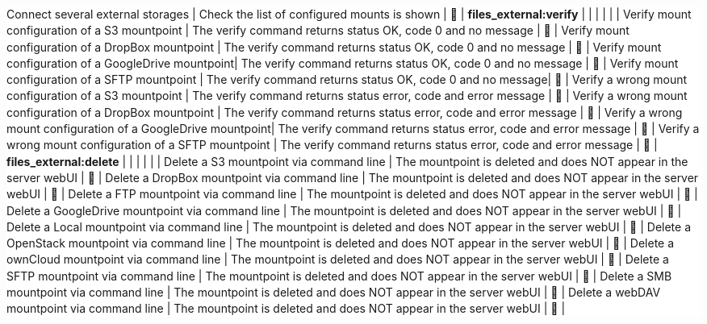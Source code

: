 Connect several external storages | Check the list of configured mounts is shown | :construction:  |
**files_external:verify** |  |   |
|  |   |
Verify mount configuration of a S3 mountpoint | The verify command returns status OK, code 0 and no message | :construction:  |
Verify mount configuration of a DropBox mountpoint | The verify command returns status OK, code 0 and no message | :construction:  |
Verify mount configuration of a GoogleDrive mountpoint| The verify command returns status OK, code 0 and no message | :construction:  |
Verify mount configuration of a SFTP mountpoint | The verify command returns status OK, code 0 and no message| :construction:  |
Verify a wrong mount configuration of a S3 mountpoint | The verify command returns status error, code  and error message | :construction:  |
Verify a wrong mount configuration of a DropBox mountpoint | The verify command returns status error, code  and error message | :construction:  |
Verify a wrong mount configuration of a GoogleDrive mountpoint| The verify command returns status error, code  and error message | :construction:  |
Verify a wrong mount configuration of a SFTP mountpoint | The verify command returns status error, code  and error message | :construction:  |
**files_external:delete** |  |   |
|  |   |
Delete a S3 mountpoint via command line | The mountpoint is deleted and does NOT appear in the server webUI | :construction:  |
Delete a DropBox mountpoint via command line | The mountpoint is deleted and does NOT appear in the server webUI | :construction:  |
Delete a FTP mountpoint via command line | The mountpoint is deleted and does NOT appear in the server webUI | :construction:  |
Delete a GoogleDrive mountpoint via command line | The mountpoint is deleted and does NOT appear in the server webUI | :construction:  |
Delete a Local mountpoint via command line | The mountpoint is deleted and does NOT appear in the server webUI | :construction:  |
Delete a OpenStack mountpoint via command line | The mountpoint is deleted and does NOT appear in the server webUI | :construction:  |
Delete a ownCloud mountpoint via command line | The mountpoint is deleted and does NOT appear in the server webUI | :construction:  |
Delete a SFTP mountpoint via command line | The mountpoint is deleted and does NOT appear in the server webUI | :construction:  |
Delete a SMB mountpoint via command line | The mountpoint is deleted and does NOT appear in the server webUI | :construction:  |
Delete a webDAV mountpoint via command line | The mountpoint is deleted and does NOT appear in the server webUI | :construction:  |
